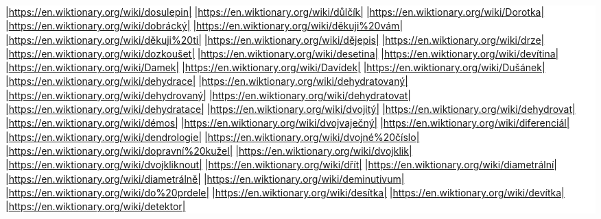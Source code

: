 |https://en.wiktionary.org/wiki/dosulepin|
|https://en.wiktionary.org/wiki/důlčík|
|https://en.wiktionary.org/wiki/Dorotka|
|https://en.wiktionary.org/wiki/dobrácký|
|https://en.wiktionary.org/wiki/děkuji%20vám|
|https://en.wiktionary.org/wiki/děkuji%20ti|
|https://en.wiktionary.org/wiki/dějepis|
|https://en.wiktionary.org/wiki/drze|
|https://en.wiktionary.org/wiki/dozkoušet|
|https://en.wiktionary.org/wiki/desetina|
|https://en.wiktionary.org/wiki/devítina|
|https://en.wiktionary.org/wiki/Damek|
|https://en.wiktionary.org/wiki/Davídek|
|https://en.wiktionary.org/wiki/Dušánek|
|https://en.wiktionary.org/wiki/dehydrace|
|https://en.wiktionary.org/wiki/dehydratovaný|
|https://en.wiktionary.org/wiki/dehydrovaný|
|https://en.wiktionary.org/wiki/dehydratovat|
|https://en.wiktionary.org/wiki/dehydratace|
|https://en.wiktionary.org/wiki/dvojitý|
|https://en.wiktionary.org/wiki/dehydrovat|
|https://en.wiktionary.org/wiki/démos|
|https://en.wiktionary.org/wiki/dvojvaječný|
|https://en.wiktionary.org/wiki/diferenciál|
|https://en.wiktionary.org/wiki/dendrologie|
|https://en.wiktionary.org/wiki/dvojné%20číslo|
|https://en.wiktionary.org/wiki/dopravní%20kužel|
|https://en.wiktionary.org/wiki/dvojklik|
|https://en.wiktionary.org/wiki/dvojkliknout|
|https://en.wiktionary.org/wiki/dřít|
|https://en.wiktionary.org/wiki/diametrální|
|https://en.wiktionary.org/wiki/diametrálně|
|https://en.wiktionary.org/wiki/deminutivum|
|https://en.wiktionary.org/wiki/do%20prdele|
|https://en.wiktionary.org/wiki/desítka|
|https://en.wiktionary.org/wiki/devítka|
|https://en.wiktionary.org/wiki/detektor|